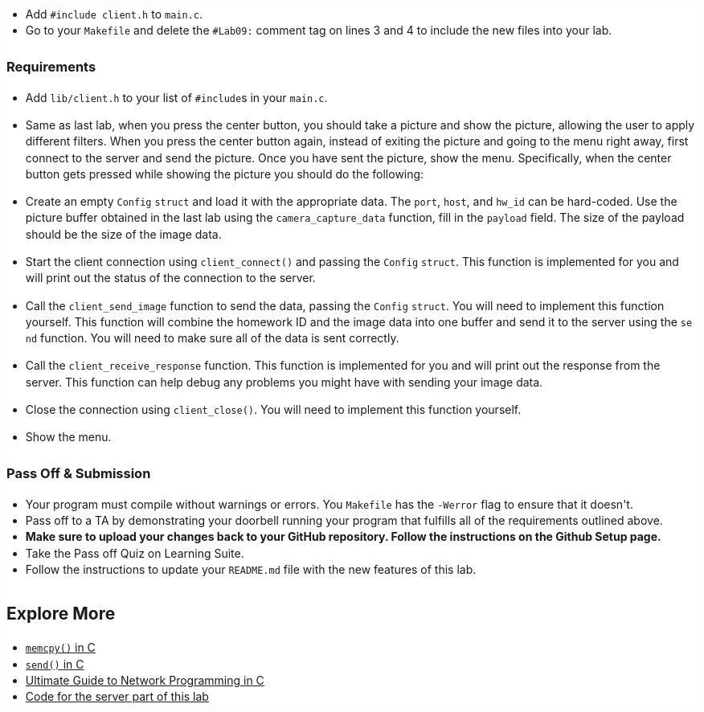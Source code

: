 - Add `#include client.h` to `main.c`.
- Go to your `Makefile` and delete the `#Lab09:` comment tag on lines 3 and 4 to include the new files into your lab.

### Requirements

- Add `lib/client.h` to your list of `#include`s in your `main.c`.

- Same as last lab, when you press the center button, you should take a picture and show the picture, allowing the user to apply different filters. When you press the center button again, instead of exiting the picture and going to the menu right away, first connect to the server and send the picture. Once you have sent the picture, show the menu. Specifically, when the center button gets pressed while showing the picture you should do the following:
  
- Create an empty `Config` `struct` and load it with the appropriate data. The `port`, `host`, and `hw_id` can be hard-coded. Use the picture buffer obtained in the last lab using the `camera_capture_data` function, fill in the `payload` field. The size of the payload should be the size of the image data.

- Start the client connection using `client_connect()` and passing the `Config` `struct`. This function is implemented for you and will print out the status of the connection to the server.

- Call the `client_send_image` function to send the data, passing the `Config` `struct`. You will need to implement this function yourself. This function will combine the homework ID and the image data into one buffer and send it to the server using the `send` function. You will need to make sure all of the data is sent correctly.

- Call the `client_receive_response` function. This function is implemented for you and will print out the response from the server. This function can help debug any problems you might have with sending your image data.

- Close the connection using `client_close()`. You will need to implement this function yourself.

- Show the menu.

### Pass Off & Submission

- Your program must compile without warnings or errors. You `Makefile` has the `-Werror` flag to ensure that it doesn't.
- Pass off to a TA by demonstrating your doorbell running your program that fulfills all of the requirements outlined above.
- **Make sure to upload your changes back to your GitHub repository. Follow the instructions on the Github Setup page.**
- Take the Pass off Quiz on Learning Suite.
- Follow the instructions to update your `README.md` file with the new features of this lab.

## Explore More

- [`memcpy()` in C](https://www.tutorialspoint.com/c_standard_library/c_function_memcpy.htm)
- [`send()` in C](https://man7.org/linux/man-pages/man2/send.2.html)
- [Ultimate Guide to Network Programming in C](https://beej.us/guide/bgnet/html/)
- [Code for the server part of this lab](https://github.com/byu-ecen-224-classroom/client_server)

